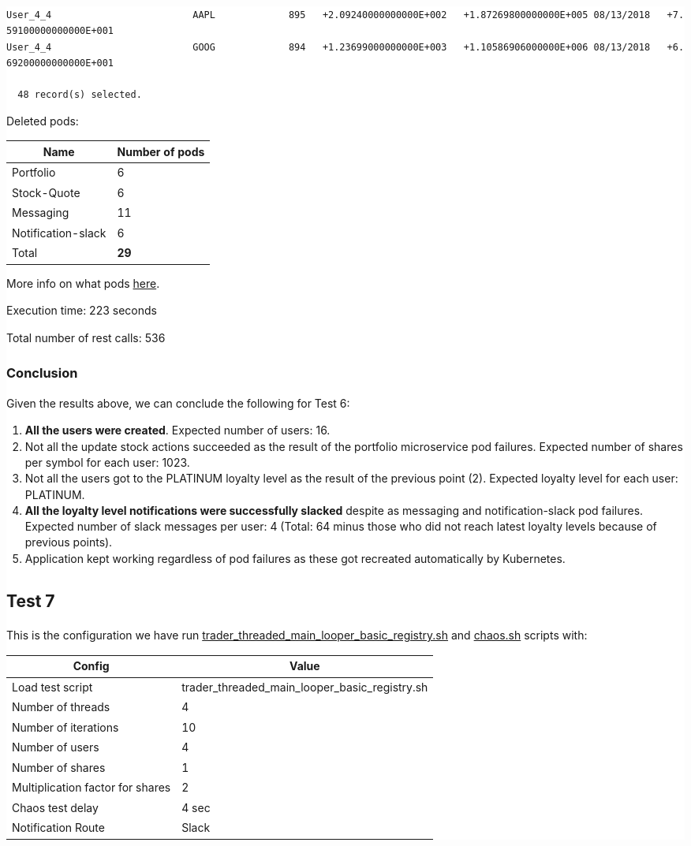 ```
User_4_4                         AAPL             895   +2.09240000000000E+002   +1.87269800000000E+005 08/13/2018   +7.59100000000000E+001
User_4_4                         GOOG             894   +1.23699000000000E+003   +1.10586906000000E+006 08/13/2018   +6.69200000000000E+001

  48 record(s) selected.
```

Deleted pods:

| Name | Number of pods |
| --- | --- |
| Portfolio | 6 |
| Stock-Quote | 6 |
| Messaging | 11 |
| Notification-slack | 6 |
| Total | **29** |

More info on what pods [here](test/execution/test_6/chaos.txt).

Execution time: 223 seconds

Total number of rest calls: 536

### Conclusion

Given the results above, we can conclude the following for Test 6:

1. **All the users were created**. Expected number of users: 16.
2. Not all the update stock actions succeeded as the result of the portfolio microservice pod failures. Expected number of shares per symbol for each user: 1023.
3. Not all the users got to the PLATINUM loyalty level as the result of the previous point (2). Expected loyalty level for each user: PLATINUM.
4. **All the loyalty level notifications were successfully slacked** despite as messaging and notification-slack pod failures. Expected number of slack messages per user: 4 (Total: 64 minus those who did not reach latest loyalty levels because of previous points).
6. Application kept working regardless of pod failures as these got recreated automatically by Kubernetes.

## Test 7

This is the configuration we have run [trader_threaded_main_looper_basic_registry.sh](test/trader_threaded_main_looper_basic_registry.sh) and [chaos.sh](test/chaos.sh) scripts with:

| Config | Value |
| --- | --- |
| Load test script | trader_threaded_main_looper_basic_registry.sh |
| Number of threads | 4 |
| Number of iterations | 10 |
| Number of users | 4 |
| Number of shares | 1 |
| Multiplication factor for shares | 2 |
| Chaos test delay | 4 sec |
| Notification Route | Slack |
